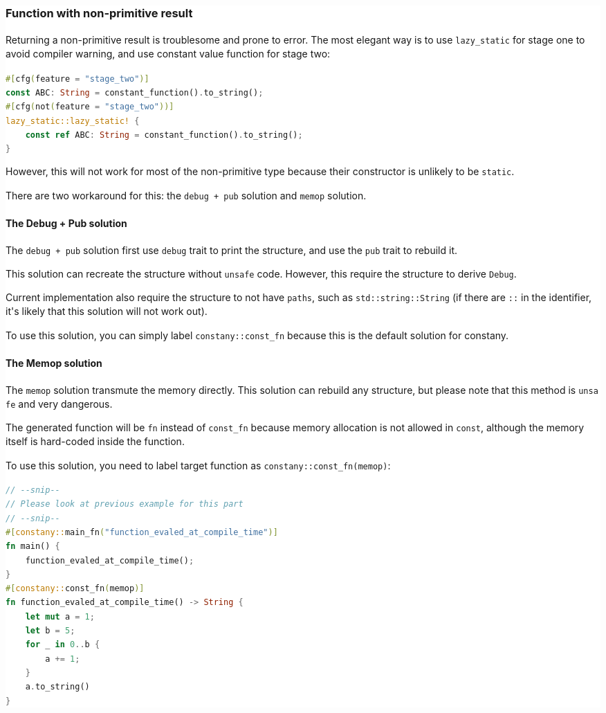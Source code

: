 ### Function with non-primitive result

Returning a non-primitive result is troublesome and prone to error. The most elegant way is to use `lazy_static` for stage one to avoid compiler warning, and use constant value function for stage two:

```rust
#[cfg(feature = "stage_two")]
const ABC: String = constant_function().to_string();
#[cfg(not(feature = "stage_two"))]
lazy_static::lazy_static! {
    const ref ABC: String = constant_function().to_string();
}
```
However, this will not work for most of the non-primitive type because their constructor is unlikely to be `static`.

There are two workaround for this: the `debug + pub` solution and `memop` solution.

#### The Debug + Pub solution

The `debug + pub` solution first use `debug` trait to print the structure, and use the `pub` trait to rebuild it.

This solution can recreate the structure without `unsafe` code. However, this require the structure to derive `Debug`.

Current implementation also require the structure to not have `paths`, such as `std::string::String` (if there are `::` in the identifier, it's likely that this solution will not work out).

To use this solution, you can simply label `constany::const_fn` because this is the default solution for constany.

#### The Memop solution

The `memop` solution transmute the memory directly.
This solution can rebuild any structure, but please note that this method is `unsafe` and very dangerous.

The generated function will be `fn` instead of `const_fn` because memory allocation is not allowed in `const`, although the memory itself is hard-coded inside the function.

To use this solution, you need to label target function as `constany::const_fn(memop)`:

```rust
// --snip--
// Please look at previous example for this part
// --snip--
#[constany::main_fn("function_evaled_at_compile_time")]
fn main() {
    function_evaled_at_compile_time();
}
#[constany::const_fn(memop)]
fn function_evaled_at_compile_time() -> String {
    let mut a = 1;
    let b = 5;
    for _ in 0..b {
        a += 1;
    }
    a.to_string()
}
```
